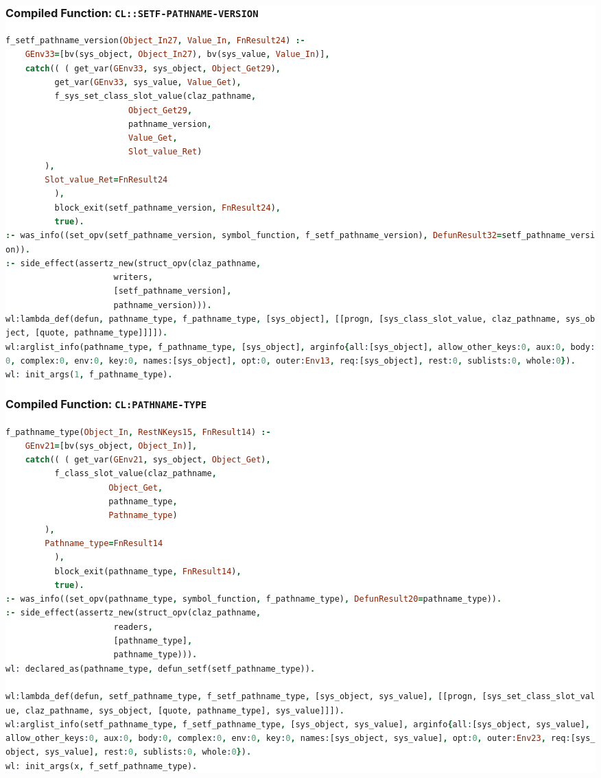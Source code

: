 ### Compiled Function: `CL::SETF-PATHNAME-VERSION` 
```prolog
f_setf_pathname_version(Object_In27, Value_In, FnResult24) :-
	GEnv33=[bv(sys_object, Object_In27), bv(sys_value, Value_In)],
	catch(( ( get_var(GEnv33, sys_object, Object_Get29),
		  get_var(GEnv33, sys_value, Value_Get),
		  f_sys_set_class_slot_value(claz_pathname,
					     Object_Get29,
					     pathname_version,
					     Value_Get,
					     Slot_value_Ret)
		),
		Slot_value_Ret=FnResult24
	      ),
	      block_exit(setf_pathname_version, FnResult24),
	      true).
:- was_info((set_opv(setf_pathname_version, symbol_function, f_setf_pathname_version), DefunResult32=setf_pathname_version)).
:- side_effect(assertz_new(struct_opv(claz_pathname,
				      writers,
				      [setf_pathname_version],
				      pathname_version))).
wl:lambda_def(defun, pathname_type, f_pathname_type, [sys_object], [[progn, [sys_class_slot_value, claz_pathname, sys_object, [quote, pathname_type]]]]).
wl:arglist_info(pathname_type, f_pathname_type, [sys_object], arginfo{all:[sys_object], allow_other_keys:0, aux:0, body:0, complex:0, env:0, key:0, names:[sys_object], opt:0, outer:Env13, req:[sys_object], rest:0, sublists:0, whole:0}).
wl: init_args(1, f_pathname_type).

```

### Compiled Function: `CL:PATHNAME-TYPE` 
```prolog
f_pathname_type(Object_In, RestNKeys15, FnResult14) :-
	GEnv21=[bv(sys_object, Object_In)],
	catch(( ( get_var(GEnv21, sys_object, Object_Get),
		  f_class_slot_value(claz_pathname,
				     Object_Get,
				     pathname_type,
				     Pathname_type)
		),
		Pathname_type=FnResult14
	      ),
	      block_exit(pathname_type, FnResult14),
	      true).
:- was_info((set_opv(pathname_type, symbol_function, f_pathname_type), DefunResult20=pathname_type)).
:- side_effect(assertz_new(struct_opv(claz_pathname,
				      readers,
				      [pathname_type],
				      pathname_type))).
wl: declared_as(pathname_type, defun_setf(setf_pathname_type)).

wl:lambda_def(defun, setf_pathname_type, f_setf_pathname_type, [sys_object, sys_value], [[progn, [sys_set_class_slot_value, claz_pathname, sys_object, [quote, pathname_type], sys_value]]]).
wl:arglist_info(setf_pathname_type, f_setf_pathname_type, [sys_object, sys_value], arginfo{all:[sys_object, sys_value], allow_other_keys:0, aux:0, body:0, complex:0, env:0, key:0, names:[sys_object, sys_value], opt:0, outer:Env23, req:[sys_object, sys_value], rest:0, sublists:0, whole:0}).
wl: init_args(x, f_setf_pathname_type).

```
